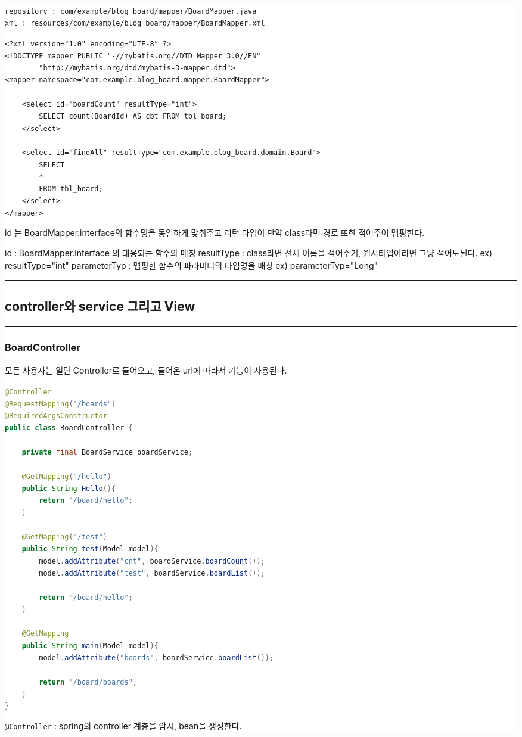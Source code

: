 ```
repository : com/example/blog_board/mapper/BoardMapper.java
xml : resources/com/example/blog_board/mapper/BoardMapper.xml
```

```
<?xml version="1.0" encoding="UTF-8" ?>
<!DOCTYPE mapper PUBLIC "-//mybatis.org//DTD Mapper 3.0//EN"
        "http://mybatis.org/dtd/mybatis-3-mapper.dtd">
<mapper namespace="com.example.blog_board.mapper.BoardMapper">

    <select id="boardCount" resultType="int">
        SELECT count(BoardId) AS cbt FROM tbl_board;
    </select>

    <select id="findAll" resultType="com.example.blog_board.domain.Board">
        SELECT
        *
        FROM tbl_board;
    </select>
</mapper>
```
id 는 BoardMapper.interface의 함수명을 동일하게 맞춰주고 리턴 타입이 만약 class라면 경로 또한 적어주어 맵핑한다.

id : BoardMapper.interface 의 대응되는 함수와 매칭
resultType : class라면 전체 이름을 적어주기, 원시타입이라면 그냥 적어도된다. ex) resultType="int"
parameterTyp : 맵핑한 함수의 파라미터의 타입명을 매칭
ex) parameterTyp="Long"

---
## controller와 service 그리고 View

---
### BoardController
모든 사용자는 일단 Controller로 들어오고, 들어온 url에 따라서 기능이 사용된다.
```java
@Controller
@RequestMapping("/boards")
@RequiredArgsConstructor
public class BoardController {

    private final BoardService boardService;

    @GetMapping("/hello")
    public String Hello(){
        return "/board/hello";
    }

    @GetMapping("/test")
    public String test(Model model){
        model.addAttribute("cnt", boardService.boardCount());
        model.addAttribute("test", boardService.boardList());

        return "/board/hello";
    }

    @GetMapping
    public String main(Model model){
        model.addAttribute("boards", boardService.boardList());

        return "/board/boards";
    }
}
```
```@Controller``` : spring의 controller 계층을 암시, bean을 생성한다.
```